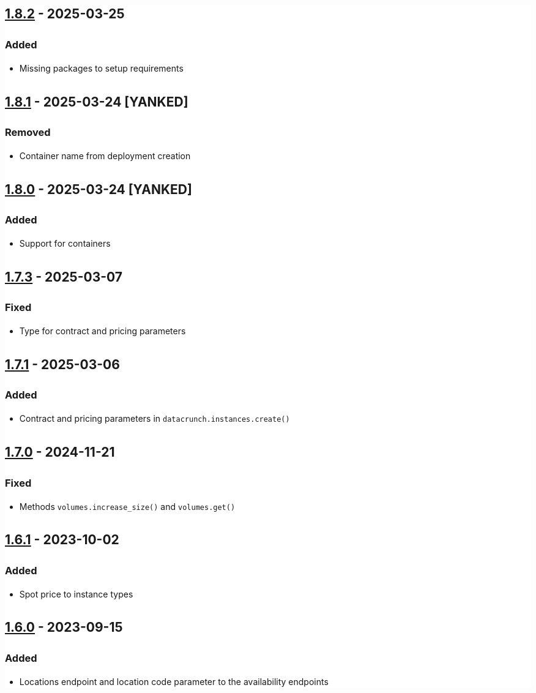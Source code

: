 ## [1.8.2] - 2025-03-25

### Added

- Missing packages to setup requirements

## [1.8.1] - 2025-03-24 [YANKED]

### Removed

- Container name from deployment creation

## [1.8.0] - 2025-03-24 [YANKED]

### Added

- Support for containers

## [1.7.3] - 2025-03-07

### Fixed

- Type for contract and pricing parameters

## [1.7.1] - 2025-03-06

### Added

- Contract and pricing parameters in `datacrunch.instances.create()`

## [1.7.0] - 2024-11-21

### Fixed

- Methods `volumes.increase_size()` and `volumes.get()`

## [1.6.1] - 2023-10-02

### Added

- Spot price to instance types

## [1.6.0] - 2023-09-15

### Added

- Locations endpoint and location code parameter to the availability endpoints


[unreleased]: https://github.com/DataCrunch-io/datacrunch-python/compare/v1.12.1...HEAD
[1.12.1]: https://github.com/DataCrunch-io/datacrunch-python/compare/v1.12.0...v1.12.1
[1.12.0]: https://github.com/DataCrunch-io/datacrunch-python/compare/v1.11.0...v1.12.0
[1.11.0]: https://github.com/DataCrunch-io/datacrunch-python/compare/v1.10.0...v1.11.0
[1.10.0]: https://github.com/DataCrunch-io/datacrunch-python/compare/v1.9.1...v1.10.0
[1.9.1]: https://github.com/DataCrunch-io/datacrunch-python/compare/v1.9.0...v1.9.1
[1.9.0]: https://github.com/DataCrunch-io/datacrunch-python/compare/v1.8.4...v1.9.0
[1.8.4]: https://github.com/DataCrunch-io/datacrunch-python/compare/v1.8.3...v1.8.4
[1.8.3]: https://github.com/DataCrunch-io/datacrunch-python/compare/v1.8.2...v1.8.3
[1.8.2]: https://github.com/DataCrunch-io/datacrunch-python/compare/v1.8.1...v1.8.2
[1.8.1]: https://github.com/DataCrunch-io/datacrunch-python/compare/v1.8.0...v1.8.1
[1.8.0]: https://github.com/DataCrunch-io/datacrunch-python/compare/v1.7.3...v1.8.0
[1.7.3]: https://github.com/DataCrunch-io/datacrunch-python/compare/v1.7.1...v1.7.3
[1.7.1]: https://github.com/DataCrunch-io/datacrunch-python/compare/v1.7.0...v1.7.1
[1.7.0]: https://github.com/DataCrunch-io/datacrunch-python/compare/v1.6.1...v1.7.0
[1.6.1]: https://github.com/DataCrunch-io/datacrunch-python/compare/v1.6.0...v1.6.1
[1.6.0]: https://github.com/DataCrunch-io/datacrunch-python/compare/v1.5.0...v1.6.0
[1.5.0]: https://github.com/DataCrunch-io/datacrunch-python/compare/v1.4.1...v1.5.0
[1.4.1]: https://github.com/DataCrunch-io/datacrunch-python/compare/v1.4.0...v1.4.1
[1.4.0]: https://github.com/DataCrunch-io/datacrunch-python/compare/v1.3.0...v1.4.0
[1.3.0]: https://github.com/DataCrunch-io/datacrunch-python/compare/v1.2.0...v1.3.0
[1.2.0]: https://github.com/DataCrunch-io/datacrunch-python/compare/v1.1.2...v1.2.0
[1.1.2]: https://github.com/DataCrunch-io/datacrunch-python/compare/v1.1.1...v1.1.2
[1.1.1]: https://github.com/DataCrunch-io/datacrunch-python/compare/v1.1.0...v1.1.1
[1.1.0]: https://github.com/DataCrunch-io/datacrunch-python/compare/v1.0.10...v1.1.0
[1.0.10]: https://github.com/DataCrunch-io/datacrunch-python/compare/v1.0.9...v1.0.10
[1.0.9]: https://github.com/DataCrunch-io/datacrunch-python/compare/v1.0.8...v1.0.9
[1.0.8]: https://github.com/DataCrunch-io/datacrunch-python/compare/v1.0.7...v1.0.8
[1.0.7]: https://github.com/DataCrunch-io/datacrunch-python/compare/v1.0.6...v1.0.7
[1.0.6]: https://github.com/DataCrunch-io/datacrunch-python/compare/v1.0.5...v1.0.6
[1.0.5]: https://github.com/DataCrunch-io/datacrunch-python/compare/v1.0.4...v1.0.5
[1.0.4]: https://github.com/DataCrunch-io/datacrunch-python/compare/v1.0.3...v1.0.4
[1.0.3]: https://github.com/DataCrunch-io/datacrunch-python/compare/v1.0.2...v1.0.3
[1.0.2]: https://github.com/DataCrunch-io/datacrunch-python/compare/v1.0.1...v1.0.2
[1.0.1]: https://github.com/DataCrunch-io/datacrunch-python/compare/v1.0.0...v1.0.1
[1.0.0]: https://github.com/DataCrunch-io/datacrunch-python/compare/v0.1.0...v1.0.0
[0.1.0]: https://github.com/DataCrunch-io/datacrunch-python/releases/tag/v0.1.0